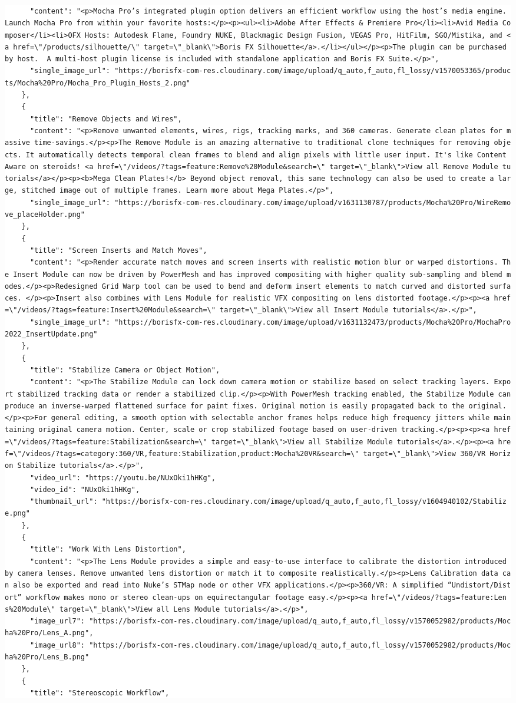           "content": "<p>Mocha Pro’s integrated plugin option delivers an efficient workflow using the host’s media engine. Launch Mocha Pro from within your favorite hosts:</p><p><ul><li>Adobe After Effects & Premiere Pro</li><li>Avid Media Composer</li><li>OFX Hosts: Autodesk Flame, Foundry NUKE, Blackmagic Design Fusion, VEGAS Pro, HitFilm, SGO/Mistika, and <a href=\"/products/silhouette/\" target=\"_blank\">Boris FX Silhouette</a>.</li></ul></p><p>The plugin can be purchased by host.  A multi-host plugin license is included with standalone application and Boris FX Suite.</p>",
          "single_image_url": "https://borisfx-com-res.cloudinary.com/image/upload/q_auto,f_auto,fl_lossy/v1570053365/products/Mocha%20Pro/Mocha_Pro_Plugin_Hosts_2.png"
        },
        {
          "title": "Remove Objects and Wires",
          "content": "<p>Remove unwanted elements, wires, rigs, tracking marks, and 360 cameras. Generate clean plates for massive time-savings.</p><p>The Remove Module is an amazing alternative to traditional clone techniques for removing objects. It automatically detects temporal clean frames to blend and align pixels with little user input. It's like Content Aware on steroids! <a href=\"/videos/?tags=feature:Remove%20Module&search=\" target=\"_blank\">View all Remove Module tutorials</a></p><p><b>Mega Clean Plates!</b> Beyond object removal, this same technology can also be used to create a large, stitched image out of multiple frames. Learn more about Mega Plates.</p>",
          "single_image_url": "https://borisfx-com-res.cloudinary.com/image/upload/v1631130787/products/Mocha%20Pro/WireRemove_placeHolder.png"
        },
        {
          "title": "Screen Inserts and Match Moves",
          "content": "<p>Render accurate match moves and screen inserts with realistic motion blur or warped distortions. The Insert Module can now be driven by PowerMesh and has improved compositing with higher quality sub-sampling and blend modes.</p><p>Redesigned Grid Warp tool can be used to bend and deform insert elements to match curved and distorted surfaces. </p><p>Insert also combines with Lens Module for realistic VFX compositing on lens distorted footage.</p><p><a href=\"/videos/?tags=feature:Insert%20Module&search=\" target=\"_blank\">View all Insert Module tutorials</a>.</p>",
          "single_image_url": "https://borisfx-com-res.cloudinary.com/image/upload/v1631132473/products/Mocha%20Pro/MochaPro2022_InsertUpdate.png"
        },     
		{
          "title": "Stabilize Camera or Object Motion",
          "content": "<p>The Stabilize Module can lock down camera motion or stabilize based on select tracking layers. Export stabilized tracking data or render a stabilized clip.</p><p>With PowerMesh tracking enabled, the Stabilize Module can produce an inverse-warped flattened surface for paint fixes. Original motion is easily propagated back to the original.</p><p>For general editing, a smooth option with selectable anchor frames helps reduce high frequency jitters while maintaining original camera motion. Center, scale or crop stabilized footage based on user-driven tracking.</p><p><p><a href=\"/videos/?tags=feature:Stabilization&search=\" target=\"_blank\">View all Stabilize Module tutorials</a>.</p><p><a href=\"/videos/?tags=category:360/VR,feature:Stabilization,product:Mocha%20VR&search=\" target=\"_blank\">View 360/VR Horizon Stabilize tutorials</a>.</p>",
          "video_url": "https://youtu.be/NUxOki1hHKg",
          "video_id": "NUxOki1hHKg",
          "thumbnail_url": "https://borisfx-com-res.cloudinary.com/image/upload/q_auto,f_auto,fl_lossy/v1604940102/Stabilize.png"
        },
        {
          "title": "Work With Lens Distortion",
          "content": "<p>The Lens Module provides a simple and easy-to-use interface to calibrate the distortion introduced by camera lenses. Remove unwanted lens distortion or match it to composite realistically.</p><p>Lens Calibration data can also be exported and read into Nuke’s STMap node or other VFX applications.</p><p>360/VR: A simplified “Undistort/Distort” workflow makes mono or stereo clean-ups on equirectangular footage easy.</p><p><a href=\"/videos/?tags=feature:Lens%20Module\" target=\"_blank\">View all Lens Module tutorials</a>.</p>",
          "image_url7": "https://borisfx-com-res.cloudinary.com/image/upload/q_auto,f_auto,fl_lossy/v1570052982/products/Mocha%20Pro/Lens_A.png",
          "image_url8": "https://borisfx-com-res.cloudinary.com/image/upload/q_auto,f_auto,fl_lossy/v1570052982/products/Mocha%20Pro/Lens_B.png"
        },
        {
          "title": "Stereoscopic Workflow",